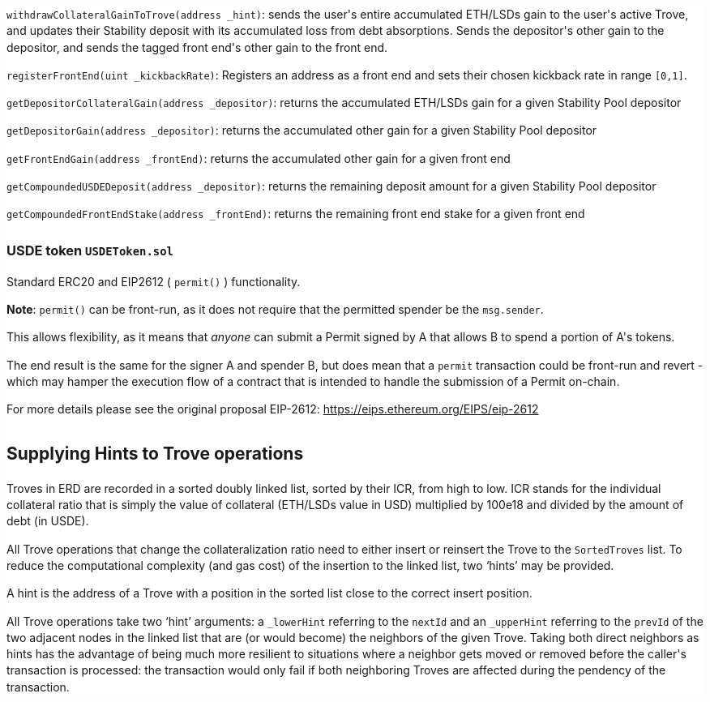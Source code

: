 `withdrawCollateralGainToTrove(address _hint)`: sends the user's entire accumulated ETH/LSDs gain to the user's active Trove, and updates their Stability deposit with its accumulated loss from debt absorptions. Sends the depositor's other gain to the depositor, and sends the tagged front end's other gain to the front end.

`registerFrontEnd(uint _kickbackRate)`: Registers an address as a front end and sets their chosen kickback rate in range `[0,1]`.

`getDepositorCollateralGain(address _depositor)`: returns the accumulated ETH/LSDs gain for a given Stability Pool depositor

`getDepositorGain(address _depositor)`: returns the accumulated other gain for a given Stability Pool depositor

`getFrontEndGain(address _frontEnd)`: returns the accumulated other gain for a given front end

`getCompoundedUSDEDeposit(address _depositor)`: returns the remaining deposit amount for a given Stability Pool depositor

`getCompoundedFrontEndStake(address _frontEnd)`: returns the remaining front end stake for a given front end

### USDE token `USDEToken.sol`

Standard ERC20 and EIP2612 ( `permit()` ) functionality.

**Note**: `permit()` can be front-run, as it does not require that the permitted spender be the `msg.sender`.

This allows flexibility, as it means that _anyone_ can submit a Permit signed by A that allows B to spend a portion of A's tokens.

The end result is the same for the signer A and spender B, but does mean that a `permit` transaction
could be front-run and revert - which may hamper the execution flow of a contract that is intended to handle the submission of a Permit on-chain.

For more details please see the original proposal EIP-2612:
https://eips.ethereum.org/EIPS/eip-2612

## Supplying Hints to Trove operations

Troves in ERD are recorded in a sorted doubly linked list, sorted by their ICR, from high to low. ICR stands for the individual collateral ratio that is simply the value of collateral (ETH/LSDs value in USD) multiplied by 100e18 and divided by the amount of debt (in USDE). 

All Trove operations that change the collateralization ratio need to either insert or reinsert the Trove to the `SortedTroves` list. To reduce the computational complexity (and gas cost) of the insertion to the linked list, two ‘hints’ may be provided.

A hint is the address of a Trove with a position in the sorted list close to the correct insert position.

All Trove operations take two ‘hint’ arguments: a `_lowerHint` referring to the `nextId` and an `_upperHint` referring to the `prevId` of the two adjacent nodes in the linked list that are (or would become) the neighbors of the given Trove. Taking both direct neighbors as hints has the advantage of being much more resilient to situations where a neighbor gets moved or removed before the caller's transaction is processed: the transaction would only fail if both neighboring Troves are affected during the pendency of the transaction.
